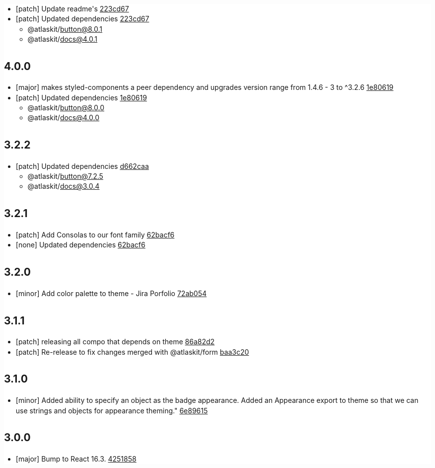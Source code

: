 - [patch] Update readme's [223cd67](https://bitbucket.org/atlassian/atlaskit-mk-2/commits/223cd67)
- [patch] Updated dependencies
  [223cd67](https://bitbucket.org/atlassian/atlaskit-mk-2/commits/223cd67)
  - @atlaskit/button@8.0.1
  - @atlaskit/docs@4.0.1

## 4.0.0

- [major] makes styled-components a peer dependency and upgrades version range from 1.4.6 - 3 to
  ^3.2.6 [1e80619](https://bitbucket.org/atlassian/atlaskit-mk-2/commits/1e80619)
- [patch] Updated dependencies
  [1e80619](https://bitbucket.org/atlassian/atlaskit-mk-2/commits/1e80619)
  - @atlaskit/button@8.0.0
  - @atlaskit/docs@4.0.0

## 3.2.2

- [patch] Updated dependencies
  [d662caa](https://bitbucket.org/atlassian/atlaskit-mk-2/commits/d662caa)
  - @atlaskit/button@7.2.5
  - @atlaskit/docs@3.0.4

## 3.2.1

- [patch] Add Consolas to our font family
  [62bacf6](https://bitbucket.org/atlassian/atlaskit-mk-2/commits/62bacf6)
- [none] Updated dependencies
  [62bacf6](https://bitbucket.org/atlassian/atlaskit-mk-2/commits/62bacf6)

## 3.2.0

- [minor] Add color palette to theme - Jira Porfolio
  [72ab054](https://bitbucket.org/atlassian/atlaskit-mk-2/commits/72ab054)

## 3.1.1

- [patch] releasing all compo that depends on theme
  [86a82d2](https://bitbucket.org/atlassian/atlaskit-mk-2/commits/86a82d2)
- [patch] Re-release to fix changes merged with @atlaskit/form
  [baa3c20](https://bitbucket.org/atlassian/atlaskit-mk-2/commits/baa3c20)

## 3.1.0

- [minor] Added ability to specify an object as the badge appearance. Added an Appearance export to
  theme so that we can use strings and objects for appearance theming."
  [6e89615](https://bitbucket.org/atlassian/atlaskit-mk-2/commits/6e89615)

## 3.0.0

- [major] Bump to React 16.3.
  [4251858](https://bitbucket.org/atlassian/atlaskit-mk-2/commits/4251858)
